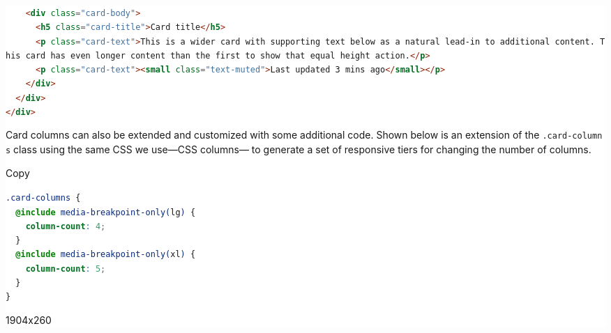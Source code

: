 ```html
    <div class="card-body">
      <h5 class="card-title">Card title</h5>
      <p class="card-text">This is a wider card with supporting text below as a natural lead-in to additional content. This card has even longer content than the first to show that equal height action.</p>
      <p class="card-text"><small class="text-muted">Last updated 3 mins ago</small></p>
    </div>
  </div>
</div>
```

Card columns can also be extended and customized with some additional code. Shown below is an extension of the `.card-columns` class using the same CSS we use—CSS columns— to generate a set of responsive tiers for changing the number of columns.

Copy

```scss
.card-columns {
  @include media-breakpoint-only(lg) {
    column-count: 4;
  }
  @include media-breakpoint-only(xl) {
    column-count: 5;
  }
}
```

1904x260